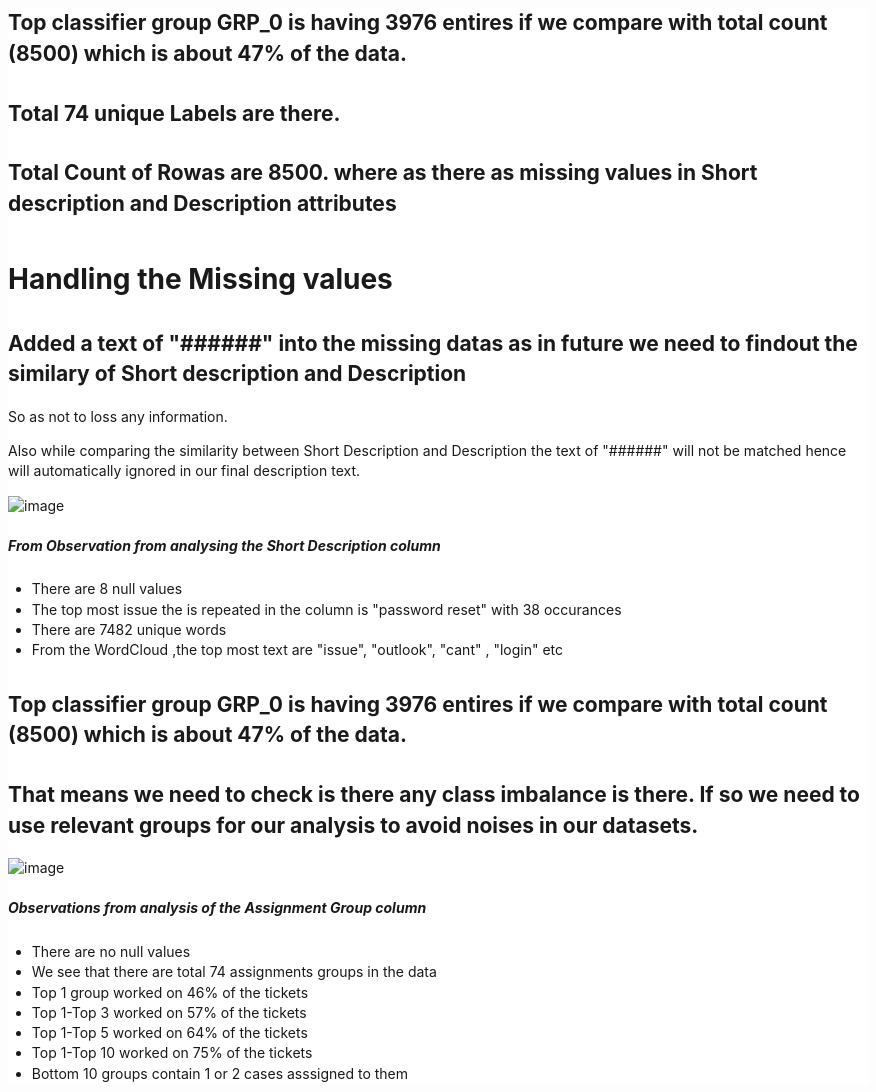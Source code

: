 ## Top classifier group GRP_0 is having 3976 entires if we compare with total count (8500) which is about 47% of the data.
## Total 74 unique Labels are there.
## Total Count of Rowas are 8500. where as there as missing values in Short description and Description attributes

# Handling the Missing values
## Added a text of "######" into the missing datas as in future we need to findout the similary of Short description and Description
So as not to loss any information.

Also while comparing the similarity between Short Description and Description the text of  "######" will not be matched hence will automatically ignored in our final description text.

![image](https://user-images.githubusercontent.com/65825617/121719678-91b61580-cb00-11eb-8d42-555bbea188f9.png)

##### From Observation from analysing the Short Description column
* There are 8 null values
* The top most issue the is repeated in the column is "password reset" with 38 occurances
* There are 7482 unique words
* From the WordCloud ,the top most text are "issue", "outlook", "cant" , "login" etc


## Top classifier group GRP_0 is having 3976 entires if we compare with total count (8500) which is about 47% of the data.
## That means we need to check is there any class imbalance is there. If so we need to use relevant groups for our analysis to avoid noises in our datasets.

![image](https://user-images.githubusercontent.com/65825617/121720501-d2159380-cb00-11eb-8d49-15eb16ee48f9.png)

##### Observations from analysis of the Assignment Group column

* There are no null values
* We see that there are total 74 assignments groups in the data
* Top 1 group worked on 46% of the tickets
* Top 1-Top 3 worked on 57% of the tickets
* Top 1-Top 5 worked on 64% of the tickets
* Top 1-Top 10 worked on 75% of the tickets
* Bottom 10 groups contain 1 or 2 cases asssigned to them
